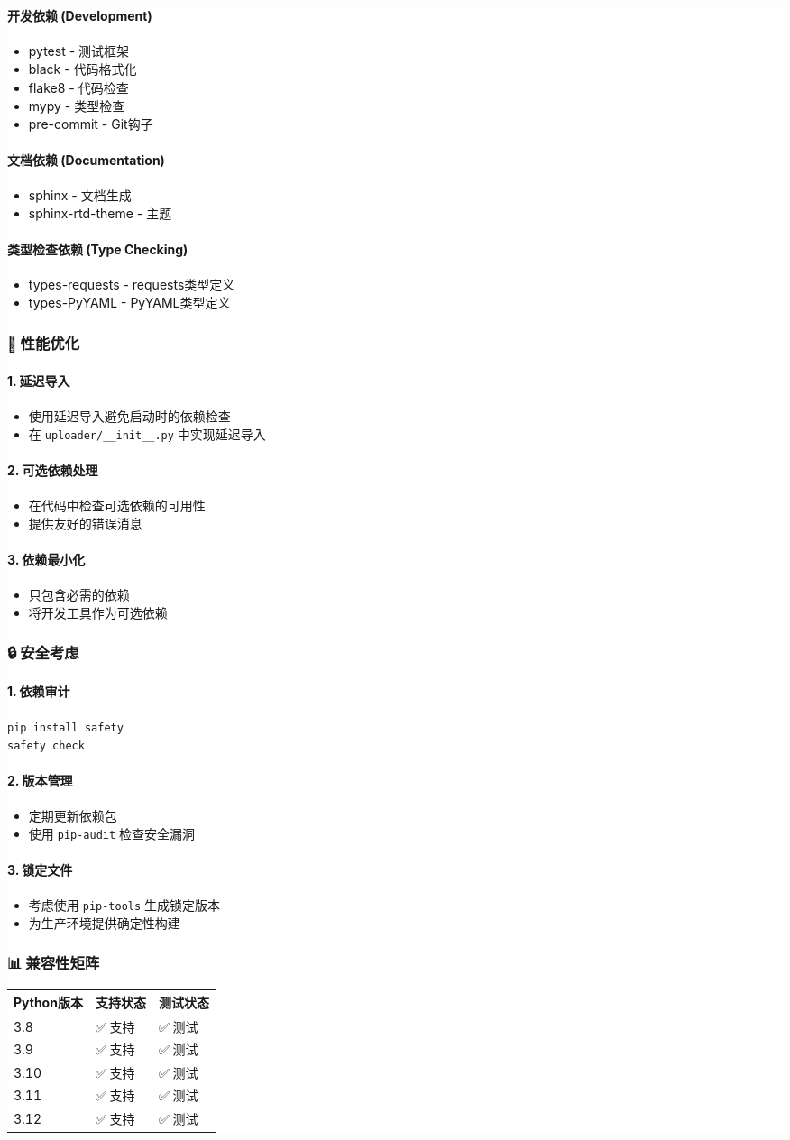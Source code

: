 #### 开发依赖 (Development)
- pytest - 测试框架
- black - 代码格式化
- flake8 - 代码检查
- mypy - 类型检查
- pre-commit - Git钩子

#### 文档依赖 (Documentation)
- sphinx - 文档生成
- sphinx-rtd-theme - 主题

#### 类型检查依赖 (Type Checking)
- types-requests - requests类型定义
- types-PyYAML - PyYAML类型定义

### 🚀 性能优化

#### 1. 延迟导入
- 使用延迟导入避免启动时的依赖检查
- 在 `uploader/__init__.py` 中实现延迟导入

#### 2. 可选依赖处理
- 在代码中检查可选依赖的可用性
- 提供友好的错误消息

#### 3. 依赖最小化
- 只包含必需的依赖
- 将开发工具作为可选依赖

### 🔒 安全考虑

#### 1. 依赖审计
```bash
pip install safety
safety check
```

#### 2. 版本管理
- 定期更新依赖包
- 使用 `pip-audit` 检查安全漏洞

#### 3. 锁定文件
- 考虑使用 `pip-tools` 生成锁定版本
- 为生产环境提供确定性构建

### 📊 兼容性矩阵

| Python版本 | 支持状态 | 测试状态 |
|------------|----------|----------|
| 3.8        | ✅ 支持   | ✅ 测试   |
| 3.9        | ✅ 支持   | ✅ 测试   |
| 3.10       | ✅ 支持   | ✅ 测试   |
| 3.11       | ✅ 支持   | ✅ 测试   |
| 3.12       | ✅ 支持   | ✅ 测试   |
